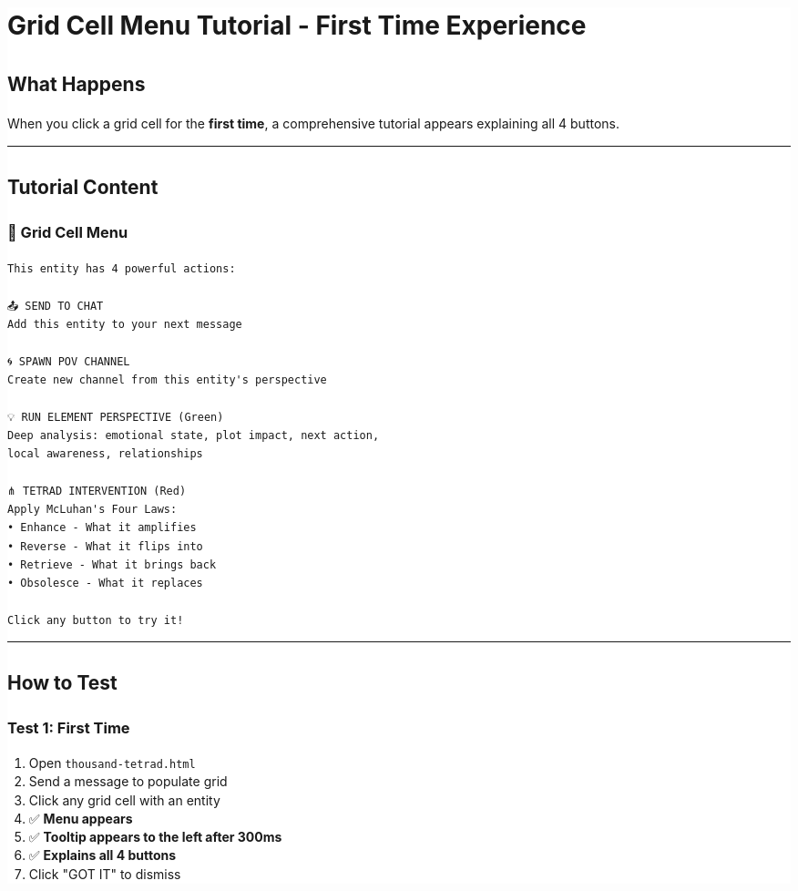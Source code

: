 # Grid Cell Menu Tutorial - First Time Experience

## What Happens

When you click a grid cell for the **first time**, a comprehensive tutorial appears explaining all 4 buttons.

---

## Tutorial Content

### 🎯 Grid Cell Menu

```
This entity has 4 powerful actions:

📤 SEND TO CHAT
Add this entity to your next message

🌀 SPAWN POV CHANNEL
Create new channel from this entity's perspective

💡 RUN ELEMENT PERSPECTIVE (Green)
Deep analysis: emotional state, plot impact, next action, 
local awareness, relationships

⋔ TETRAD INTERVENTION (Red)
Apply McLuhan's Four Laws:
• Enhance - What it amplifies
• Reverse - What it flips into
• Retrieve - What it brings back
• Obsolesce - What it replaces

Click any button to try it!
```

---

## How to Test

### Test 1: First Time
1. Open `thousand-tetrad.html`
2. Send a message to populate grid
3. Click any grid cell with an entity
4. ✅ **Menu appears**
5. ✅ **Tooltip appears to the left after 300ms**
6. ✅ **Explains all 4 buttons**
7. Click "GOT IT" to dismiss
